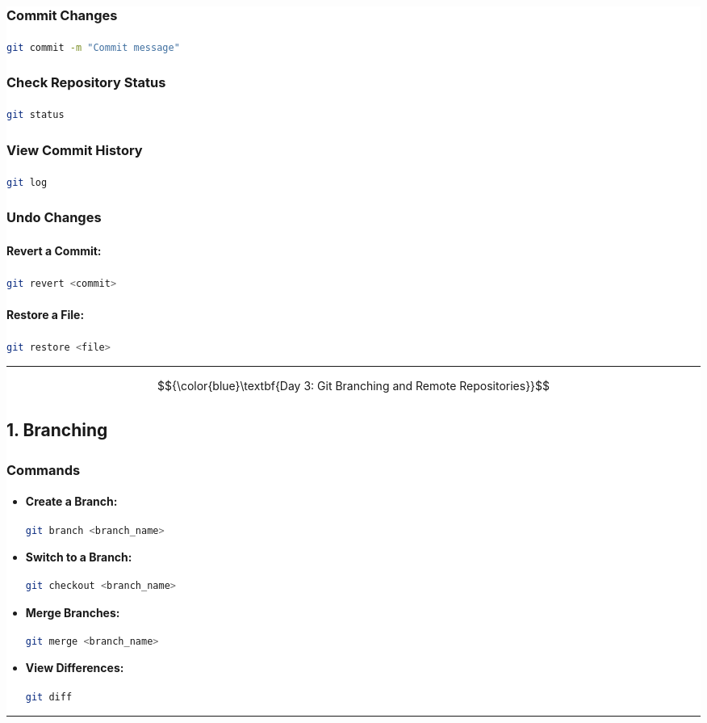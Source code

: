 ### Commit Changes
```bash
git commit -m "Commit message"
```

### Check Repository Status
```bash
git status
```

### View Commit History
```bash
git log
```

### Undo Changes
#### Revert a Commit:
```bash
git revert <commit>
```
#### Restore a File:
```bash
git restore <file>
```

---

$${\color{blue}\textbf{Day 3: Git Branching and Remote Repositories}}$$

## 1. Branching

### Commands
- **Create a Branch:**
  ```bash
  git branch <branch_name>
  ```

- **Switch to a Branch:**
  ```bash
  git checkout <branch_name>
  ```

- **Merge Branches:**
  ```bash
  git merge <branch_name>
  ```

- **View Differences:**
  ```bash
  git diff
  ```

---
